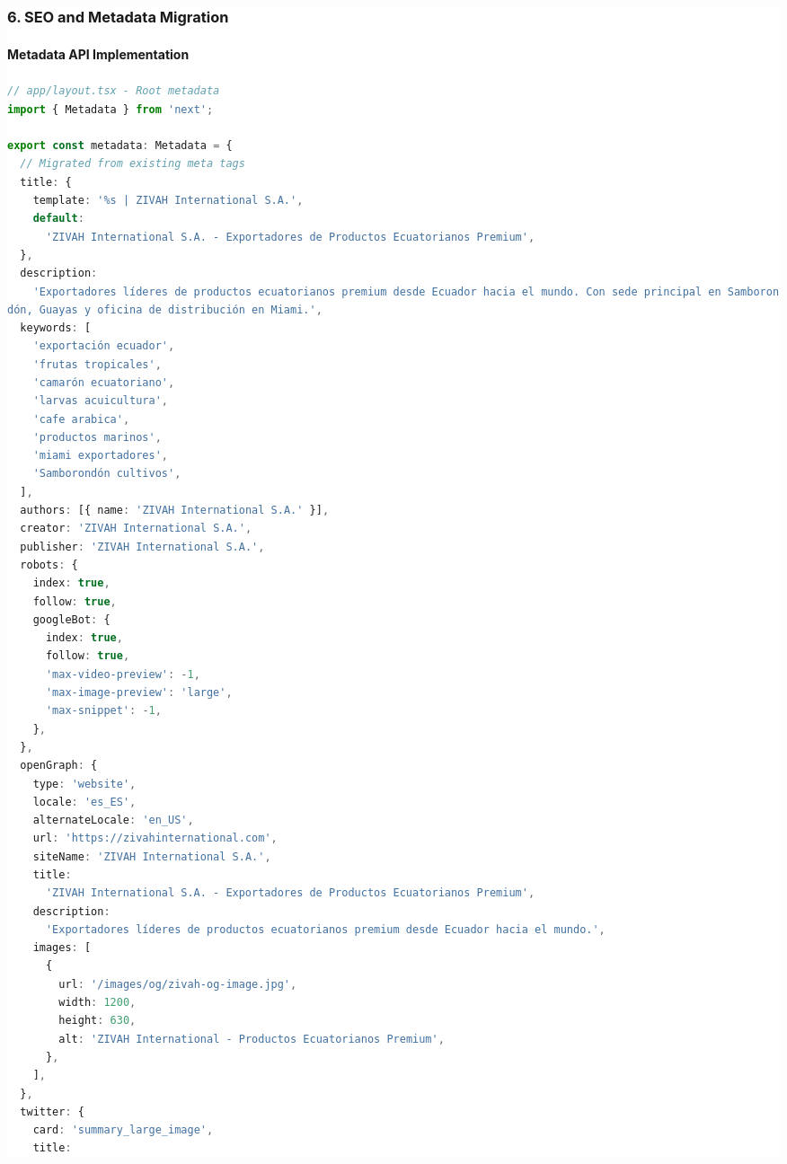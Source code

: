 ### 6. SEO and Metadata Migration

#### Metadata API Implementation

```typescript
// app/layout.tsx - Root metadata
import { Metadata } from 'next';

export const metadata: Metadata = {
  // Migrated from existing meta tags
  title: {
    template: '%s | ZIVAH International S.A.',
    default:
      'ZIVAH International S.A. - Exportadores de Productos Ecuatorianos Premium',
  },
  description:
    'Exportadores líderes de productos ecuatorianos premium desde Ecuador hacia el mundo. Con sede principal en Samborondón, Guayas y oficina de distribución en Miami.',
  keywords: [
    'exportación ecuador',
    'frutas tropicales',
    'camarón ecuatoriano',
    'larvas acuicultura',
    'cafe arabica',
    'productos marinos',
    'miami exportadores',
    'Samborondón cultivos',
  ],
  authors: [{ name: 'ZIVAH International S.A.' }],
  creator: 'ZIVAH International S.A.',
  publisher: 'ZIVAH International S.A.',
  robots: {
    index: true,
    follow: true,
    googleBot: {
      index: true,
      follow: true,
      'max-video-preview': -1,
      'max-image-preview': 'large',
      'max-snippet': -1,
    },
  },
  openGraph: {
    type: 'website',
    locale: 'es_ES',
    alternateLocale: 'en_US',
    url: 'https://zivahinternational.com',
    siteName: 'ZIVAH International S.A.',
    title:
      'ZIVAH International S.A. - Exportadores de Productos Ecuatorianos Premium',
    description:
      'Exportadores líderes de productos ecuatorianos premium desde Ecuador hacia el mundo.',
    images: [
      {
        url: '/images/og/zivah-og-image.jpg',
        width: 1200,
        height: 630,
        alt: 'ZIVAH International - Productos Ecuatorianos Premium',
      },
    ],
  },
  twitter: {
    card: 'summary_large_image',
    title:
```